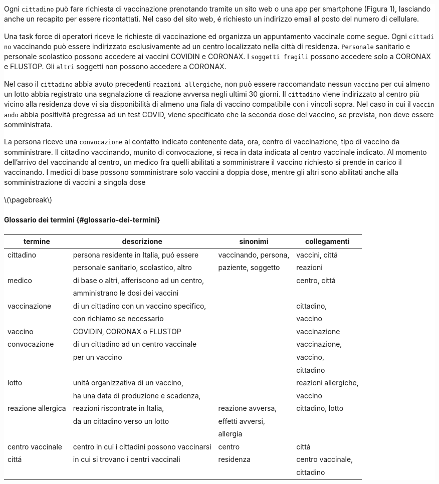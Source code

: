 Ogni `cittadino` può fare richiesta di vaccinazione prenotando tramite un sito web o una app per smartphone (Figura 1), lasciando anche un recapito per essere ricontattati. Nel caso del sito web, é richiesto un indirizzo email al posto del numero di cellulare.

Una task force di operatori riceve le richieste di vaccinazione ed organizza un appuntamento vaccinale come segue.
Ogni `cittadino` vaccinando può essere indirizzato esclusivamente ad un centro localizzato nella città di residenza.
`Personale` sanitario e personale scolastico possono accedere ai vaccini COVIDIN e CORONAX.
I `soggetti fragili` possono accedere solo a CORONAX e FLUSTOP.
Gli `altri` soggetti non possono accedere a CORONAX.

Nel caso il `cittadino` abbia avuto precedenti `reazioni allergiche`, non può essere raccomandato nessun `vaccino` per cui almeno un lotto abbia registrato una segnalazione di reazione avversa negli ultimi 30 giorni.
Il `cittadino` viene indirizzato al centro più vicino alla residenza dove vi sia disponibilità di almeno una fiala di vaccino compatibile con i vincoli sopra.
Nel caso in cui il `vaccinando` abbia positività pregressa ad un test COVID, viene specificato che la seconda dose del vaccino, se prevista, non deve essere somministrata.

La persona riceve una `convocazione` al contatto indicato contenente data, ora, centro di vaccinazione, tipo di vaccino da somministrare.
Il cittadino vaccinando, munito di convocazione, si reca in data indicata al centro vaccinale indicato.
Al momento dell’arrivo del vaccinando al centro, un medico fra quelli abilitati a somministrare il vaccino richiesto si prende in carico il vaccinando.
I medici di base possono somministrare solo vaccini a doppia dose, mentre gli altri sono abilitati anche alla somministrazione di vaccini a singola dose

\\(\pagebreak\\)


#### Glossario dei termini {#glossario-dei-termini}

| **termine**        | **descrizione**                              | **sinonimi**         | **collegamenti**     |
|--------------------|----------------------------------------------|----------------------|----------------------|
| cittadino          | persona residente in Italia, puó essere      | vaccinando, persona, | vaccini, cittá       |
|                    | personale sanitario, scolastico, altro       | paziente, soggetto   | reazioni             |
| medico             | di base o altri, afferiscono ad un centro,   |                      | centro, cittá        |
|                    | amministrano le dosi dei vaccini             |                      |                      |
| vaccinazione       | di un cittadino con un vaccino specifico,    |                      | cittadino,           |
|                    | con richiamo se necessario                   |                      | vaccino              |
| vaccino            | COVIDIN, CORONAX o FLUSTOP                   |                      | vaccinazione         |
| convocazione       | di un cittadino ad un centro vaccinale       |                      | vaccinazione,        |
|                    | per un vaccino                               |                      | vaccino,             |
|                    |                                              |                      | cittadino            |
| lotto              | unitá organizzativa di un vaccino,           |                      | reazioni allergiche, |
|                    | ha una data di produzione e scadenza,        |                      | vaccino              |
| reazione allergica | reazioni riscontrate in Italia,              | reazione avversa,    | cittadino, lotto     |
|                    | da un cittadino verso un lotto               | effetti avversi,     |                      |
|                    |                                              | allergia             |                      |
| centro vaccinale   | centro in cui i cittadini possono vaccinarsi | centro               | cittá                |
| cittá              | in cui si trovano i centri vaccinali         | residenza            | centro vaccinale,    |
|                    |                                              |                      | cittadino            |